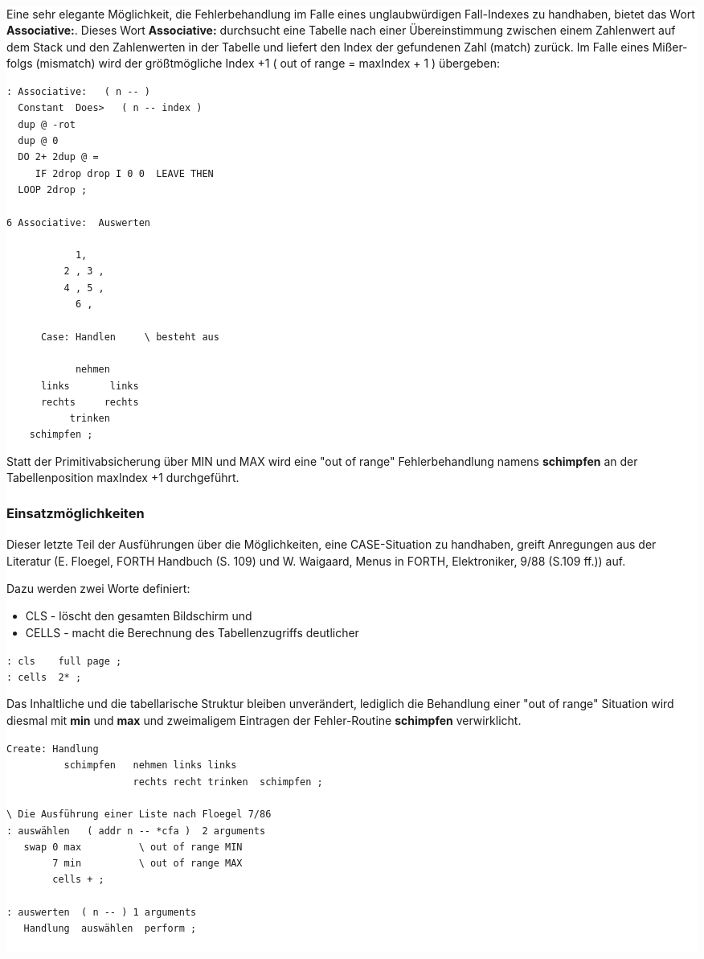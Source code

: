 Eine sehr elegante Möglichkeit, die Fehlerbehandlung im Falle eines unglaubwürdigen Fall-Indexes zu handhaben, bietet das Wort __Associative:__. Dieses Wort __Associative:__ durchsucht eine Tabelle nach einer Übereinstimmung zwischen einem Zahlenwert auf dem Stack und den Zahlenwerten in der Tabelle und liefert den Index der gefundenen Zahl (match) zurück. Im Falle eines Mißer­folgs (mismatch) wird der größtmögliche Index +1 ( out of range = maxIndex + 1 ) übergeben:  
  
```
: Associative:   ( n -- )
  Constant  Does>   ( n -- index )
  dup @ -rot
  dup @ 0
  DO 2+ 2dup @ =
     IF 2drop drop I 0 0  LEAVE THEN
  LOOP 2drop ;
  
6 Associative:  Auswerten
           
            1, 
          2 , 3 ,
          4 , 5 , 
            6 , 
            
      Case: Handlen     \ besteht aus
      
            nehmen
      links       links
      rechts     rechts
           trinken
    schimpfen ; 
```
  
Statt der Primitivabsicherung über MIN und MAX wird eine "out of range" Fehlerbehandlung namens __schimpfen__ an der Tabellenposition maxIndex +1 durchgeführt.  
  
### Einsatzmöglichkeiten  
  
Dieser letzte Teil der Ausführungen über die Möglichkeiten, eine CASE-Situation zu handhaben, greift Anregungen aus der Literatur (E. Floegel, FORTH Handbuch (S. 109) und W. Waigaard, Menus in FORTH, Elektroniker, 9/88 (S.109 ff.)) auf.  
  
Dazu werden zwei Worte definiert:  
- CLS - löscht den gesamten Bildschirm und  
- CELLS - macht	die Berechnung des Tabellenzugriffs deutlicher  
  
```
: cls    full page ;
: cells  2* ;
```
  
Das Inhaltliche und die tabellarische Struktur bleiben unverändert, lediglich die Behandlung einer "out of range" Situation wird diesmal mit __min__ und __max__ und zweimaligem Eintragen der Fehler-Routine __schimpfen__ verwirklicht.  
  
```
Create: Handlung
          schimpfen   nehmen links links
                      rechts recht trinken  schimpfen ;
                      
\ Die Ausführung einer Liste nach Floegel 7/86
: auswählen   ( addr n -- *cfa )  2 arguments
   swap 0 max          \ out of range MIN
        7 min          \ out of range MAX
        cells + ;
        
: auswerten  ( n -- ) 1 arguments
   Handlung  auswählen  perform ;
   
```
